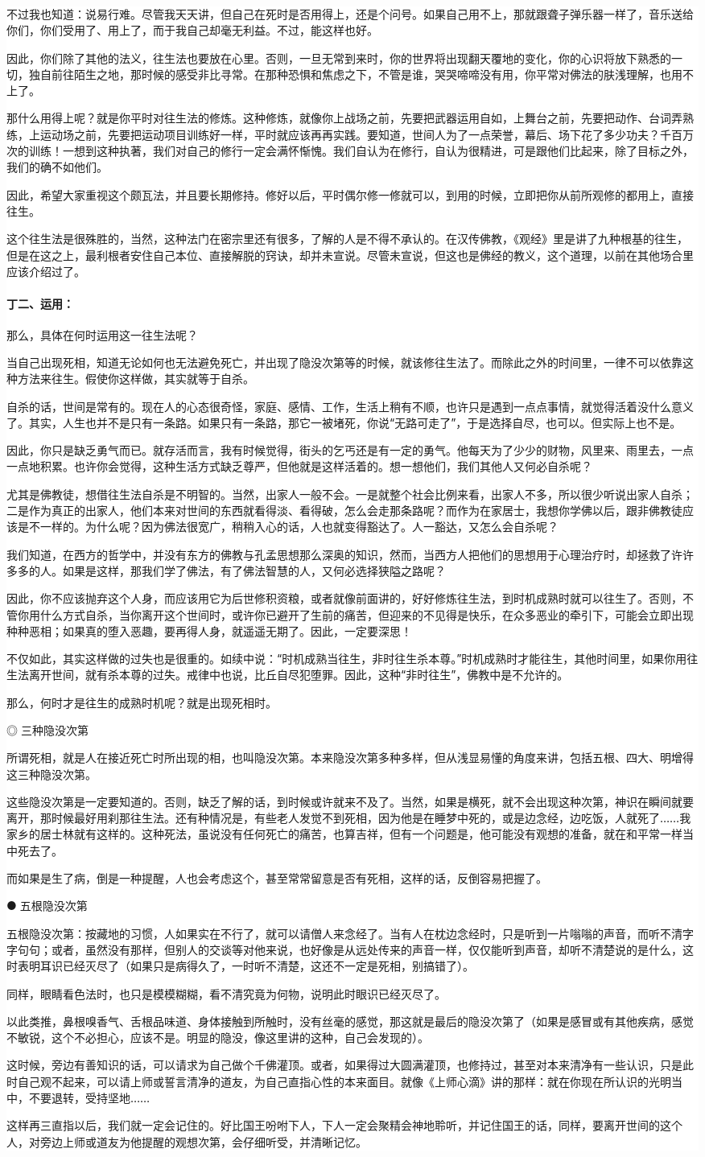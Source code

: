 不过我也知道：说易行难。尽管我天天讲，但自己在死时是否用得上，还是个问号。如果自己用不上，那就跟聋子弹乐器一样了，音乐送给你们，你们受用了、用上了，而于我自己却毫无利益。不过，能这样也好。

因此，你们除了其他的法义，往生法也要放在心里。否则，一旦无常到来时，你的世界将出现翻天覆地的变化，你的心识将放下熟悉的一切，独自前往陌生之地，那时候的感受非比寻常。在那种恐惧和焦虑之下，不管是谁，哭哭啼啼没有用，你平常对佛法的肤浅理解，也用不上了。

那什么用得上呢？就是你平时对往生法的修炼。这种修炼，就像你上战场之前，先要把武器运用自如，上舞台之前，先要把动作、台词弄熟练，上运动场之前，先要把运动项目训练好一样，平时就应该再再实践。要知道，世间人为了一点荣誉，幕后、场下花了多少功夫？千百万次的训练！一想到这种执著，我们对自己的修行一定会满怀惭愧。我们自认为在修行，自认为很精进，可是跟他们比起来，除了目标之外，我们的确不如他们。

因此，希望大家重视这个颇瓦法，并且要长期修持。修好以后，平时偶尔修一修就可以，到用的时候，立即把你从前所观修的都用上，直接往生。

这个往生法是很殊胜的，当然，这种法门在密宗里还有很多，了解的人是不得不承认的。在汉传佛教，《观经》里是讲了九种根基的往生，但是在这之上，最利根者安住自己本位、直接解脱的窍诀，却并未宣说。尽管未宣说，但这也是佛经的教义，这个道理，以前在其他场合里应该介绍过了。

#### 丁二、运用：

那么，具体在何时运用这一往生法呢？

当自己出现死相，知道无论如何也无法避免死亡，并出现了隐没次第等的时候，就该修往生法了。而除此之外的时间里，一律不可以依靠这种方法来往生。假使你这样做，其实就等于自杀。

自杀的话，世间是常有的。现在人的心态很奇怪，家庭、感情、工作，生活上稍有不顺，也许只是遇到一点点事情，就觉得活着没什么意义了。其实，人生也并不是只有一条路。如果只有一条路，那它一被堵死，你说“无路可走了”，于是选择自尽，也可以。但实际上也不是。

因此，你只是缺乏勇气而已。就存活而言，我有时候觉得，街头的乞丐还是有一定的勇气。他每天为了少少的财物，风里来、雨里去，一点一点地积累。也许你会觉得，这种生活方式缺乏尊严，但他就是这样活着的。想一想他们，我们其他人又何必自杀呢？

尤其是佛教徒，想借往生法自杀是不明智的。当然，出家人一般不会。一是就整个社会比例来看，出家人不多，所以很少听说出家人自杀；二是作为真正的出家人，他们本来对世间的东西就看得淡、看得破，怎么会走那条路呢？而作为在家居士，我想你学佛以后，跟非佛教徒应该是不一样的。为什么呢？因为佛法很宽广，稍稍入心的话，人也就变得豁达了。人一豁达，又怎么会自杀呢？

我们知道，在西方的哲学中，并没有东方的佛教与孔孟思想那么深奥的知识，然而，当西方人把他们的思想用于心理治疗时，却拯救了许许多多的人。如果是这样，那我们学了佛法，有了佛法智慧的人，又何必选择狭隘之路呢？

因此，你不应该抛弃这个人身，而应该用它为后世修积资粮，或者就像前面讲的，好好修炼往生法，到时机成熟时就可以往生了。否则，不管你用什么方式自杀，当你离开这个世间时，或许你已避开了生前的痛苦，但迎来的不见得是快乐，在众多恶业的牵引下，可能会立即出现种种恶相；如果真的堕入恶趣，要再得人身，就遥遥无期了。因此，一定要深思！

不仅如此，其实这样做的过失也是很重的。如续中说：“时机成熟当往生，非时往生杀本尊。”时机成熟时才能往生，其他时间里，如果你用往生法离开世间，就有杀本尊的过失。戒律中也说，比丘自尽犯堕罪。因此，这种“非时往生”，佛教中是不允许的。

那么，何时才是往生的成熟时机呢？就是出现死相时。

◎ 三种隐没次第

所谓死相，就是人在接近死亡时所出现的相，也叫隐没次第。本来隐没次第多种多样，但从浅显易懂的角度来讲，包括五根、四大、明增得这三种隐没次第。

这些隐没次第是一定要知道的。否则，缺乏了解的话，到时候或许就来不及了。当然，如果是横死，就不会出现这种次第，神识在瞬间就要离开，那时候最好用刹那往生法。还有种情况是，有些老人发觉不到死相，因为他是在睡梦中死的，或是边念经，边吃饭，人就死了……我家乡的居士林就有这样的。这种死法，虽说没有任何死亡的痛苦，也算吉祥，但有一个问题是，他可能没有观想的准备，就在和平常一样当中死去了。

而如果是生了病，倒是一种提醒，人也会考虑这个，甚至常常留意是否有死相，这样的话，反倒容易把握了。

● 五根隐没次第

五根隐没次第：按藏地的习惯，人如果实在不行了，就可以请僧人来念经了。当有人在枕边念经时，只是听到一片嗡嗡的声音，而听不清字字句句；或者，虽然没有那样，但别人的交谈等对他来说，也好像是从远处传来的声音一样，仅仅能听到声音，却听不清楚说的是什么，这时表明耳识已经灭尽了（如果只是病得久了，一时听不清楚，这还不一定是死相，别搞错了）。

同样，眼睛看色法时，也只是模模糊糊，看不清究竟为何物，说明此时眼识已经灭尽了。

以此类推，鼻根嗅香气、舌根品味道、身体接触到所触时，没有丝毫的感觉，那这就是最后的隐没次第了（如果是感冒或有其他疾病，感觉不敏锐，这个不必担心，应该不是。明显的隐没，像这里讲的这种，自己会发现的）。

这时候，旁边有善知识的话，可以请求为自己做个千佛灌顶。或者，如果得过大圆满灌顶，也修持过，甚至对本来清净有一些认识，只是此时自己观不起来，可以请上师或誓言清净的道友，为自己直指心性的本来面目。就像《上师心滴》讲的那样：就在你现在所认识的光明当中，不要退转，受持坚地……

这样再三直指以后，我们就一定会记住的。好比国王吩咐下人，下人一定会聚精会神地聆听，并记住国王的话，同样，要离开世间的这个人，对旁边上师或道友为他提醒的观想次第，会仔细听受，并清晰记忆。
